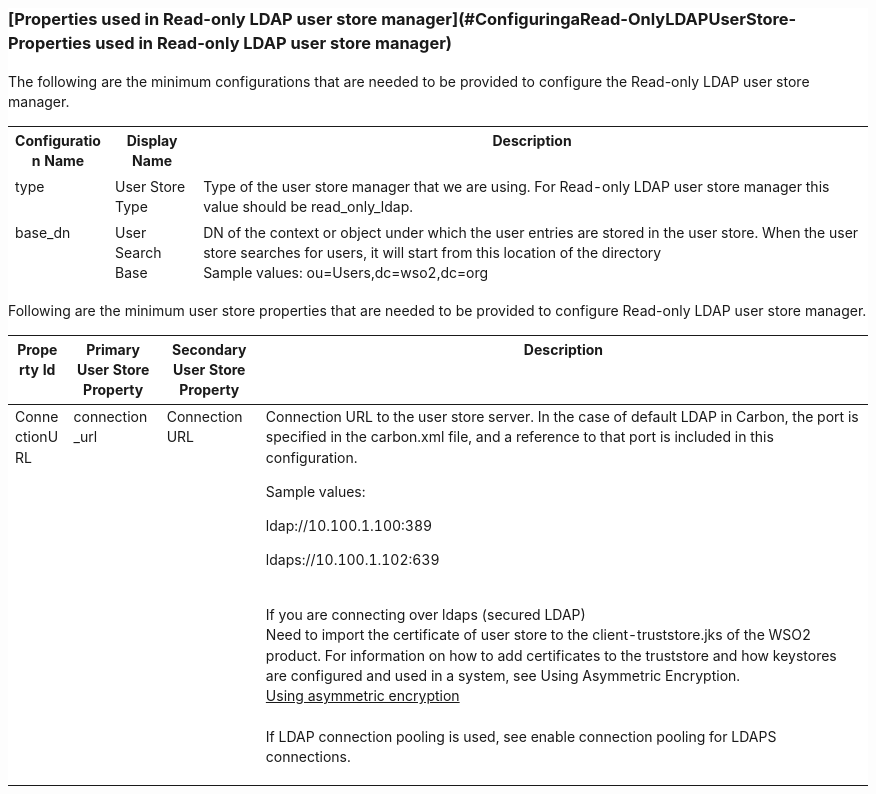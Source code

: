 ### [Properties used in Read-only LDAP user store manager](#ConfiguringaRead-OnlyLDAPUserStore-Properties used in Read-only LDAP user store manager)

The following are the minimum configurations that are needed to be provided to configure the Read-only LDAP user store manager.

<table>
<thead>
<tr class="header">
<th>Configuration Name</th>
<th>Display Name</th>
<th>Description</th>
</tr>
<tr class="even">
<td>type</td>
<td>User Store Type</td>
<td>Type of the user store manager that we are using. For Read-only LDAP user store manager this value
should be read_only_ldap.
</td>
</tr>
<tr class="odd">
<td>base_dn</td>
<td>User Search Base</td>
<td>DN of the context or object under which the user entries are stored in the user store. When the user store searches for users, it will start from this location of the directory<br />
Sample values: ou=Users,dc=wso2,dc=org</td>
</tr>
</table>
</thead>

Following are the minimum user store properties that are needed to be provided to configure Read-only LDAP user store manager.
    
<table>
<thead>
<tr class="header">
<th>Property Id</th>
<th>Primary User Store Property</th>
<th>Secondary User Store Property</th>
<th>Description</th>
</tr>
</thead>
<tbody>
<tr class="even">
<td>ConnectionURL</td>
<td>connection_url</td>
<td>Connection URL</td>
<td>Connection URL to the user store server. In the case of default LDAP in Carbon, the port is specified in the carbon.xml file, and a reference to that port is included in this configuration.
<p>Sample values:</p>
<p>ldap://10.100.1.100:389</p>
<p>ldaps://10.100.1.102:639</p>
<br />
If you are connecting over ldaps (secured LDAP)<br />
Need to import the certificate of user store to the client-truststore.jks of the WSO2 product. For information on how to add certificates to the truststore and how keystores are configured and used in a system, see Using Asymmetric Encryption.<br />
<a href="{{base_path}}/install-and-setup/setup/security/configuring-keystores/keystore-basics/creating-new-keystores/">Using asymmetric encryption</a><br />
<br />
If LDAP connection pooling is used, see enable connection pooling for LDAPS connections.<br />
</p></td>
</tr>